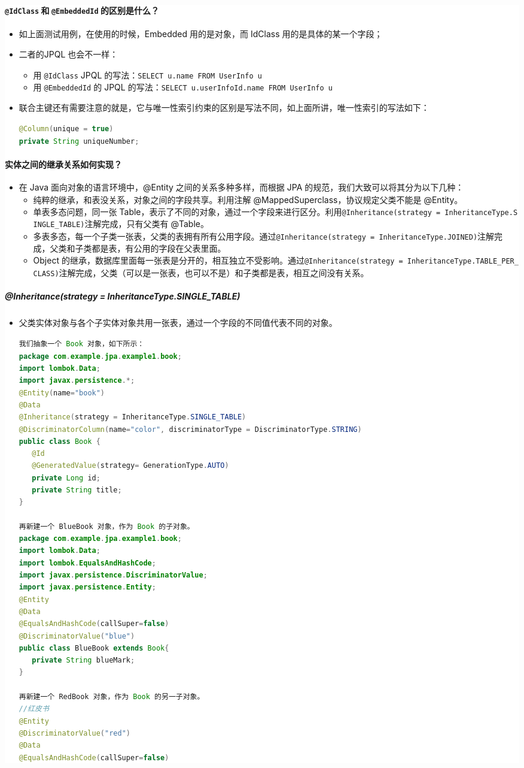 #### `@IdClass` 和 `@EmbeddedId` 的区别是什么？

* 如上面测试用例，在使用的时候，Embedded 用的是对象，而 IdClass 用的是具体的某一个字段；

* 二者的JPQL 也会不一样：

  *  用 `@IdClass` JPQL 的写法：`SELECT u.name FROM UserInfo u`
  *  用 `@EmbeddedId` 的 JPQL 的写法：`SELECT u.userInfoId.name FROM UserInfo u`

* 联合主键还有需要注意的就是，它与唯一性索引约束的区别是写法不同，如上面所讲，唯一性索引的写法如下：

  ```java
  @Column(unique = true)
  private String uniqueNumber;
  ```

#### 实体之间的继承关系如何实现？

* 在 Java 面向对象的语言环境中，@Entity 之间的关系多种多样，而根据 JPA 的规范，我们大致可以将其分为以下几种：
  * 纯粹的继承，和表没关系，对象之间的字段共享。利用注解 @MappedSuperclass，协议规定父类不能是 @Entity。
  * 单表多态问题，同一张 Table，表示了不同的对象，通过一个字段来进行区分。利用`@Inheritance(strategy = InheritanceType.SINGLE_TABLE)`注解完成，只有父类有 @Table。
  * 多表多态，每一个子类一张表，父类的表拥有所有公用字段。通过`@Inheritance(strategy = InheritanceType.JOINED)`注解完成，父类和子类都是表，有公用的字段在父表里面。
  * Object 的继承，数据库里面每一张表是分开的，相互独立不受影响。通过`@Inheritance(strategy = InheritanceType.TABLE_PER_CLASS)`注解完成，父类（可以是一张表，也可以不是）和子类都是表，相互之间没有关系。

##### **@Inheritance(strategy = InheritanceType.SINGLE_TABLE)**

* 父类实体对象与各个子实体对象共用一张表，通过一个字段的不同值代表不同的对象。

  ```java
  我们抽象一个 Book 对象，如下所示：
  package com.example.jpa.example1.book;
  import lombok.Data;
  import javax.persistence.*;
  @Entity(name="book")
  @Data
  @Inheritance(strategy = InheritanceType.SINGLE_TABLE)
  @DiscriminatorColumn(name="color", discriminatorType = DiscriminatorType.STRING)
  public class Book {
     @Id
     @GeneratedValue(strategy= GenerationType.AUTO)
     private Long id;
     private String title;
  }
  
  再新建一个 BlueBook 对象，作为 Book 的子对象。
  package com.example.jpa.example1.book;
  import lombok.Data;
  import lombok.EqualsAndHashCode;
  import javax.persistence.DiscriminatorValue;
  import javax.persistence.Entity;
  @Entity
  @Data
  @EqualsAndHashCode(callSuper=false)
  @DiscriminatorValue("blue")
  public class BlueBook extends Book{
     private String blueMark;
  }
  
  再新建一个 RedBook 对象，作为 Book 的另一子对象。
  //红皮书
  @Entity
  @DiscriminatorValue("red")
  @Data
  @EqualsAndHashCode(callSuper=false)
  ```
